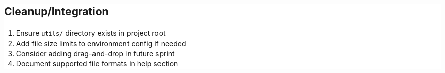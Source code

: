 ## Cleanup/Integration

1. Ensure `utils/` directory exists in project root
2. Add file size limits to environment config if needed
3. Consider adding drag-and-drop in future sprint
4. Document supported file formats in help section